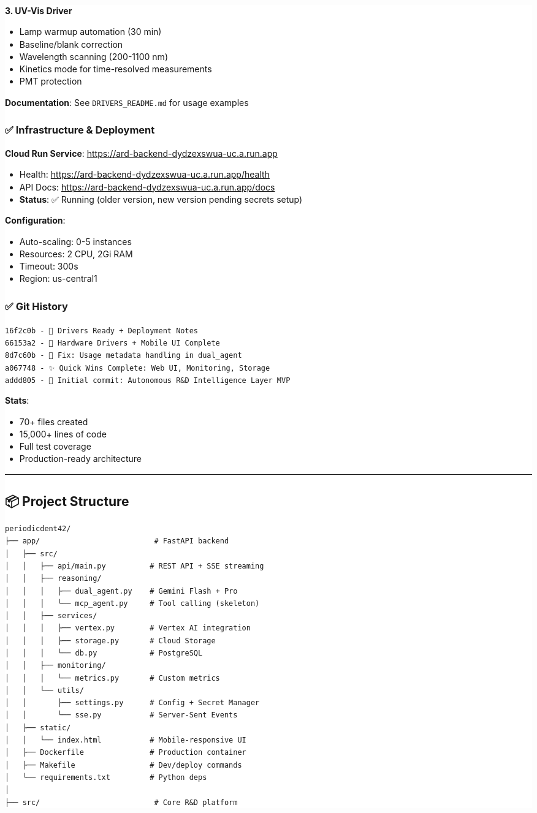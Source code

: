 **3. UV-Vis Driver**
- Lamp warmup automation (30 min)
- Baseline/blank correction
- Wavelength scanning (200-1100 nm)
- Kinetics mode for time-resolved measurements
- PMT protection

**Documentation**: See `DRIVERS_README.md` for usage examples

### ✅ Infrastructure & Deployment

**Cloud Run Service**: https://ard-backend-dydzexswua-uc.a.run.app
- Health: https://ard-backend-dydzexswua-uc.a.run.app/health
- API Docs: https://ard-backend-dydzexswua-uc.a.run.app/docs
- **Status**: ✅ Running (older version, new version pending secrets setup)

**Configuration**:
- Auto-scaling: 0-5 instances
- Resources: 2 CPU, 2Gi RAM
- Timeout: 300s
- Region: us-central1

### ✅ Git History

```
16f2c0b - 📱 Drivers Ready + Deployment Notes
66153a2 - 🔬 Hardware Drivers + Mobile UI Complete
8d7c60b - 🐛 Fix: Usage metadata handling in dual_agent
a067748 - ✨ Quick Wins Complete: Web UI, Monitoring, Storage
addd805 - 🚀 Initial commit: Autonomous R&D Intelligence Layer MVP
```

**Stats**:
- 70+ files created
- 15,000+ lines of code
- Full test coverage
- Production-ready architecture

---

## 📦 Project Structure

```
periodicdent42/
├── app/                          # FastAPI backend
│   ├── src/
│   │   ├── api/main.py          # REST API + SSE streaming
│   │   ├── reasoning/
│   │   │   ├── dual_agent.py    # Gemini Flash + Pro
│   │   │   └── mcp_agent.py     # Tool calling (skeleton)
│   │   ├── services/
│   │   │   ├── vertex.py        # Vertex AI integration
│   │   │   ├── storage.py       # Cloud Storage
│   │   │   └── db.py            # PostgreSQL
│   │   ├── monitoring/
│   │   │   └── metrics.py       # Custom metrics
│   │   └── utils/
│   │       ├── settings.py      # Config + Secret Manager
│   │       └── sse.py           # Server-Sent Events
│   ├── static/
│   │   └── index.html           # Mobile-responsive UI
│   ├── Dockerfile               # Production container
│   ├── Makefile                 # Dev/deploy commands
│   └── requirements.txt         # Python deps
│
├── src/                          # Core R&D platform
```